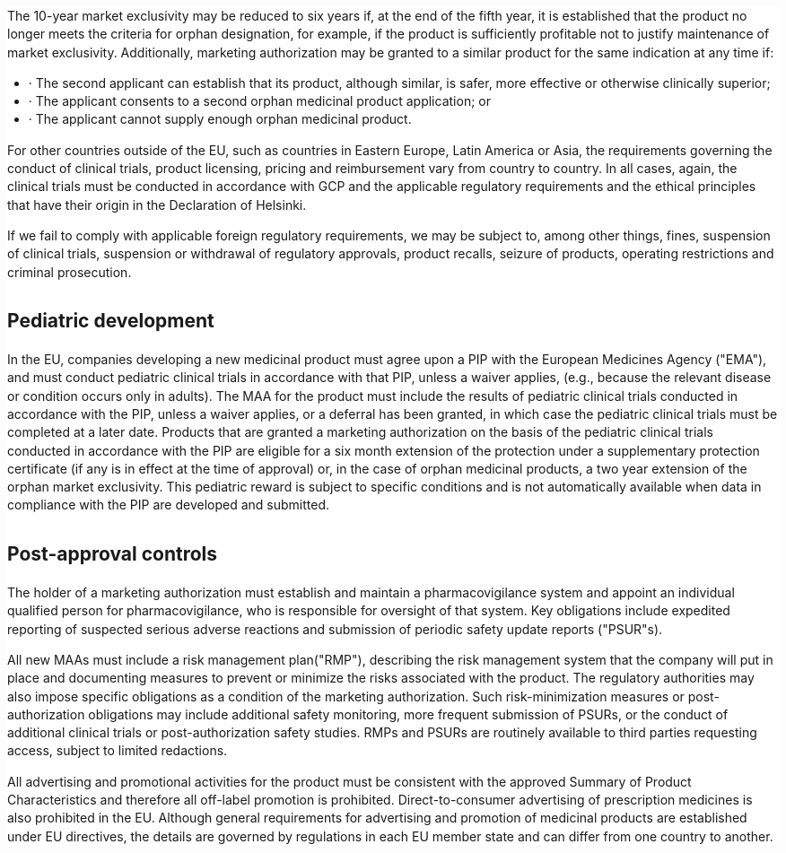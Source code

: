 The 10-year market exclusivity may be reduced to six years if, at the end of the fifth year, it is established that the product no longer meets the criteria for orphan designation, for example, if the product is sufficiently profitable not to justify maintenance of market exclusivity. Additionally, marketing authorization may be granted to a similar product for the same indication at any time if:

- · The second applicant can establish that its product, although similar, is safer, more effective or otherwise clinically superior;
- · The applicant consents to a second orphan medicinal product application; or
- · The applicant cannot supply enough orphan medicinal product.

For other countries outside of the EU, such as countries in Eastern Europe, Latin America or Asia, the requirements governing the conduct of clinical trials, product licensing, pricing and reimbursement vary from country to country. In all cases, again, the clinical trials must be conducted in accordance with GCP and the applicable regulatory requirements and the ethical principles that have their origin in the Declaration of Helsinki.

If we fail to comply with applicable foreign regulatory requirements, we may be subject to, among other things, fines, suspension of clinical trials, suspension or withdrawal of regulatory approvals, product recalls, seizure of products, operating restrictions and criminal prosecution.

## Pediatric development

In the EU, companies developing a new medicinal product must agree upon a PIP with the European Medicines Agency ("EMA"), and must conduct pediatric clinical trials in accordance with that PIP, unless a waiver applies, (e.g., because the relevant disease or condition occurs only in adults). The MAA for the product must include the results of pediatric clinical trials conducted in accordance with the PIP, unless a waiver applies, or a deferral has been granted, in which case the pediatric clinical trials must be completed at a later date. Products that are granted a marketing authorization on the basis of the pediatric clinical trials conducted in accordance with the PIP are eligible for a six month extension of the protection under a supplementary protection certificate (if any is in effect at the time of approval) or, in the case of orphan medicinal products, a two year extension of the orphan market exclusivity. This pediatric reward is subject to specific conditions and is not automatically available when data in compliance with the PIP are developed and submitted.

## Post-approval controls

The holder of a marketing authorization must establish and maintain a pharmacovigilance system and appoint an individual qualified person for pharmacovigilance, who is responsible for oversight of that system. Key obligations include expedited reporting of suspected serious adverse reactions and submission of periodic safety update reports ("PSUR"s).

All new MAAs must include a risk management plan("RMP"), describing the risk management system that the company will put in place and documenting measures to prevent or minimize the risks associated with the product. The regulatory authorities may also impose specific obligations as a condition of the marketing authorization. Such risk-minimization measures or post-authorization obligations may include additional safety monitoring, more frequent submission of PSURs, or the conduct of additional clinical trials or post-authorization safety studies. RMPs and PSURs are routinely available to third parties requesting access, subject to limited redactions.

All advertising and promotional activities for the product must be consistent with the approved Summary of Product Characteristics and therefore all off-label promotion is prohibited. Direct-to-consumer advertising of prescription medicines is also prohibited in the EU. Although general requirements for advertising and promotion of medicinal products are established under EU directives, the details are governed by regulations in each EU member state and can differ from one country to another.
